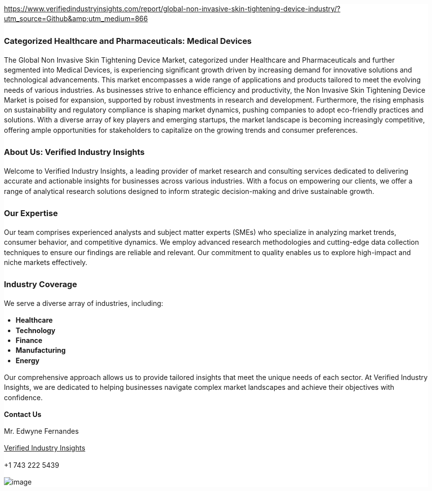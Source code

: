 </strong><a href="https://www.verifiedindustryinsights.com/report/global-non-invasive-skin-tightening-device-industry/?utm_source=Github&amp;utm_medium=866">https://www.verifiedindustryinsights.com/report/global-non-invasive-skin-tightening-device-industry/?utm_source=Github&amp;utm_medium=866</a>&nbsp;</p><h3>Categorized Healthcare and Pharmaceuticals: Medical Devices </h3><p>The Global Non Invasive Skin Tightening Device Market, categorized under Healthcare and Pharmaceuticals and further segmented into Medical Devices, is experiencing significant growth driven by increasing demand for innovative solutions and technological advancements. This market encompasses a wide range of applications and products tailored to meet the evolving needs of various industries. As businesses strive to enhance efficiency and productivity, the Non Invasive Skin Tightening Device Market is poised for expansion, supported by robust investments in research and development. Furthermore, the rising emphasis on sustainability and regulatory compliance is shaping market dynamics, pushing companies to adopt eco-friendly practices and solutions. With a diverse array of key players and emerging startups, the market landscape is becoming increasingly competitive, offering ample opportunities for stakeholders to capitalize on the growing trends and consumer preferences.</p><h3>About Us: Verified Industry Insights</h3><p>Welcome to Verified Industry Insights, a leading provider of market research and consulting services dedicated to delivering accurate and actionable insights for businesses across various industries. With a focus on empowering our clients, we offer a range of analytical research solutions designed to inform strategic decision-making and drive sustainable growth.</p><h3>Our Expertise</h3><p>Our team comprises experienced analysts and subject matter experts (SMEs) who specialize in analyzing market trends, consumer behavior, and competitive dynamics. We employ advanced research methodologies and cutting-edge data collection techniques to ensure our findings are reliable and relevant. Our commitment to quality enables us to explore high-impact and niche markets effectively.</p><h3>Industry Coverage</h3><p>We serve a diverse array of industries, including:</p><ul><li><strong>Healthcare</strong></li><li><strong>Technology</strong></li><li><strong>Finance</strong></li><li><strong>Manufacturing</strong></li><li><strong>Energy</strong></li></ul><p>Our comprehensive approach allows us to provide tailored insights that meet the unique needs of each sector. At Verified Industry Insights, we are dedicated to helping businesses navigate complex market landscapes and achieve their objectives with confidence.</p><p><strong>Contact Us</strong></p><p>Mr. Edwyne Fernandes</p><p><a href="https://www.verifiedindustryinsights.com/">Verified Industry Insights</a></p><p>+1 743 222 5439</p>
![image](https://github.com/user-attachments/assets/0bc7ad33-f845-4f72-989c-05f7bf9dbd7b)
